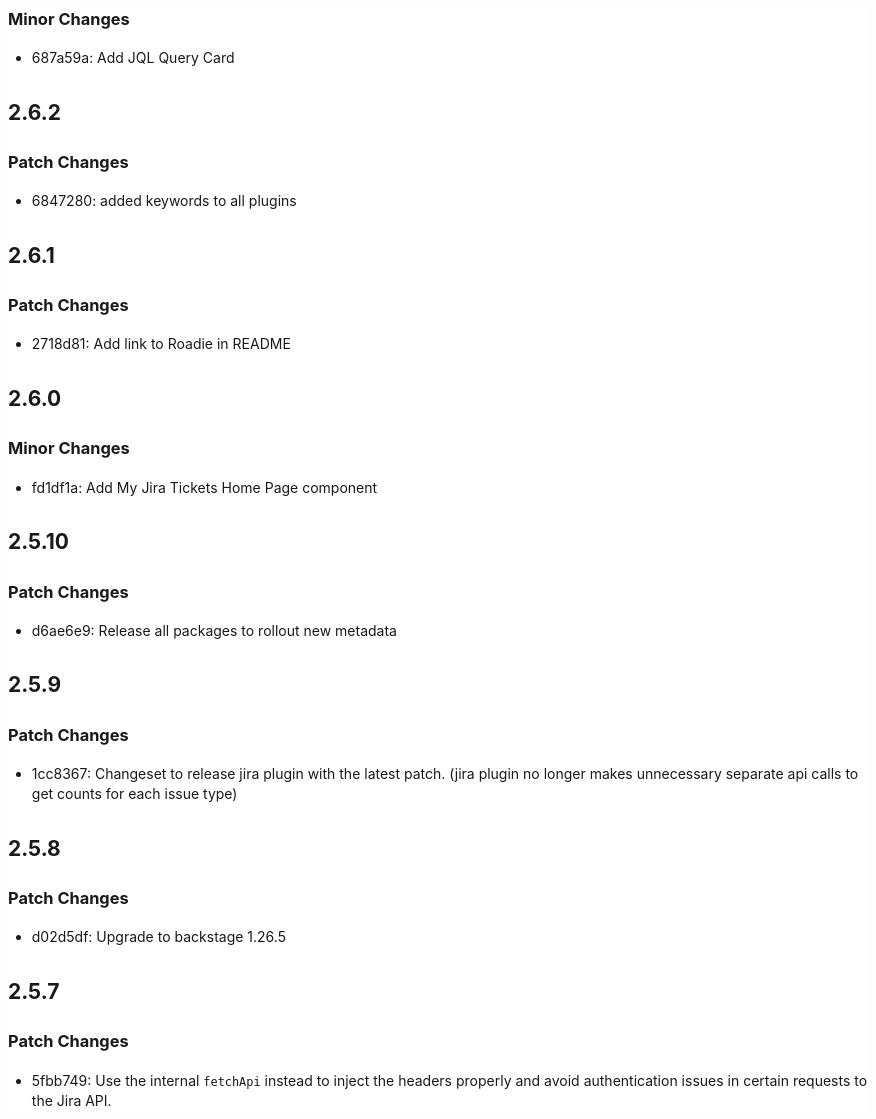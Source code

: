 ### Minor Changes

- 687a59a: Add JQL Query Card

## 2.6.2

### Patch Changes

- 6847280: added keywords to all plugins

## 2.6.1

### Patch Changes

- 2718d81: Add link to Roadie in README

## 2.6.0

### Minor Changes

- fd1df1a: Add My Jira Tickets Home Page component

## 2.5.10

### Patch Changes

- d6ae6e9: Release all packages to rollout new metadata

## 2.5.9

### Patch Changes

- 1cc8367: Changeset to release jira plugin with the latest patch. (jira plugin no longer makes unnecessary separate api calls to get counts for each issue type)

## 2.5.8

### Patch Changes

- d02d5df: Upgrade to backstage 1.26.5

## 2.5.7

### Patch Changes

- 5fbb749: Use the internal `fetchApi` instead to inject the headers properly and avoid
  authentication issues in certain requests to the Jira API.
